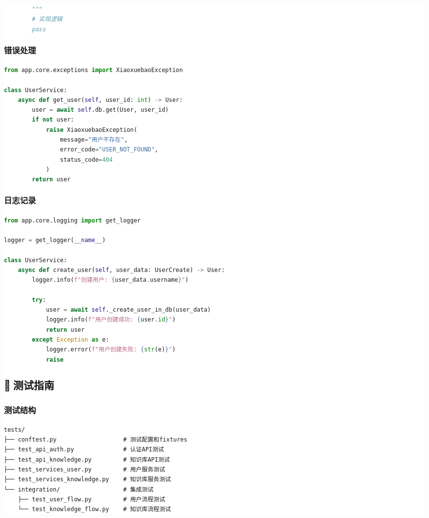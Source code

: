```python
        """
        # 实现逻辑
        pass
```

### 错误处理

```python
from app.core.exceptions import XiaoxuebaoException

class UserService:
    async def get_user(self, user_id: int) -> User:
        user = await self.db.get(User, user_id)
        if not user:
            raise XiaoxuebaoException(
                message="用户不存在",
                error_code="USER_NOT_FOUND",
                status_code=404
            )
        return user
```

### 日志记录

```python
from app.core.logging import get_logger

logger = get_logger(__name__)

class UserService:
    async def create_user(self, user_data: UserCreate) -> User:
        logger.info(f"创建用户: {user_data.username}")
        
        try:
            user = await self._create_user_in_db(user_data)
            logger.info(f"用户创建成功: {user.id}")
            return user
        except Exception as e:
            logger.error(f"用户创建失败: {str(e)}")
            raise
```

## 🧪 测试指南

### 测试结构

```
tests/
├── conftest.py                   # 测试配置和fixtures
├── test_api_auth.py              # 认证API测试
├── test_api_knowledge.py         # 知识库API测试
├── test_services_user.py         # 用户服务测试
├── test_services_knowledge.py    # 知识库服务测试
└── integration/                  # 集成测试
    ├── test_user_flow.py         # 用户流程测试
    └── test_knowledge_flow.py    # 知识库流程测试
```
